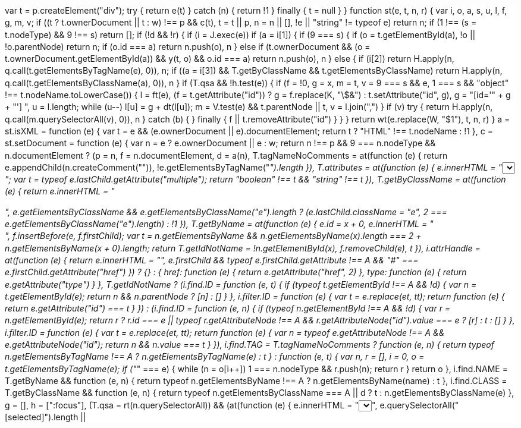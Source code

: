 var t = p.createElement("div"); try { return e(t) } catch (n) { return !1 } finally { t = null } } function st(e, t, n, r) { var i, o, a, s, u, l, f, g, m, v; if ((t ? t.ownerDocument || t : w) !== p && c(t), t = t || p, n = n || [], !e || "string" != typeof e) return n; if (1 !== (s = t.nodeType) && 9 !== s) return []; if (!d && !r) { if (i = J.exec(e)) if (a = i[1]) { if (9 === s) { if (o = t.getElementById(a), !o || !o.parentNode) return n; if (o.id === a) return n.push(o), n } else if (t.ownerDocument && (o = t.ownerDocument.getElementById(a)) && y(t, o) && o.id === a) return n.push(o), n } else { if (i[2]) return H.apply(n, q.call(t.getElementsByTagName(e), 0)), n; if ((a = i[3]) && T.getByClassName && t.getElementsByClassName) return H.apply(n, q.call(t.getElementsByClassName(a), 0)), n } if (T.qsa && !h.test(e)) { if (f = !0, g = x, m = t, v = 9 === s && e, 1 === s && "object" !== t.nodeName.toLowerCase()) { l = ft(e), (f = t.getAttribute("id")) ? g = f.replace(K, "\\$&") : t.setAttribute("id", g), g = "[id='" + g + "'] ", u = l.length; while (u--) l[u] = g + dt(l[u]); m = V.test(e) && t.parentNode || t, v = l.join(",") } if (v) try { return H.apply(n, q.call(m.querySelectorAll(v), 0)), n } catch (b) { } finally { f || t.removeAttribute("id") } } } return wt(e.replace(W, "$1"), t, n, r) } a = st.isXML = function (e) { var t = e && (e.ownerDocument || e).documentElement; return t ? "HTML" !== t.nodeName : !1 }, c = st.setDocument = function (e) { var n = e ? e.ownerDocument || e : w; return n !== p && 9 === n.nodeType && n.documentElement ? (p = n, f = n.documentElement, d = a(n), T.tagNameNoComments = at(function (e) { return e.appendChild(n.createComment("")), !e.getElementsByTagName("*").length }), T.attributes = at(function (e) { e.innerHTML = "<select></select>"; var t = typeof e.lastChild.getAttribute("multiple"); return "boolean" !== t && "string" !== t }), T.getByClassName = at(function (e) { return e.innerHTML = "<div class='hidden e'></div><div class='hidden'></div>", e.getElementsByClassName && e.getElementsByClassName("e").length ? (e.lastChild.className = "e", 2 === e.getElementsByClassName("e").length) : !1 }), T.getByName = at(function (e) { e.id = x + 0, e.innerHTML = "<a name='" + x + "'></a><div name='" + x + "'></div>", f.insertBefore(e, f.firstChild); var t = n.getElementsByName && n.getElementsByName(x).length === 2 + n.getElementsByName(x + 0).length; return T.getIdNotName = !n.getElementById(x), f.removeChild(e), t }), i.attrHandle = at(function (e) { return e.innerHTML = "<a href='#'></a>", e.firstChild && typeof e.firstChild.getAttribute !== A && "#" === e.firstChild.getAttribute("href") }) ? {} : { href: function (e) { return e.getAttribute("href", 2) }, type: function (e) { return e.getAttribute("type") } }, T.getIdNotName ? (i.find.ID = function (e, t) { if (typeof t.getElementById !== A && !d) { var n = t.getElementById(e); return n && n.parentNode ? [n] : [] } }, i.filter.ID = function (e) { var t = e.replace(et, tt); return function (e) { return e.getAttribute("id") === t } }) : (i.find.ID = function (e, n) { if (typeof n.getElementById !== A && !d) { var r = n.getElementById(e); return r ? r.id === e || typeof r.getAttributeNode !== A && r.getAttributeNode("id").value === e ? [r] : t : [] } }, i.filter.ID = function (e) { var t = e.replace(et, tt); return function (e) { var n = typeof e.getAttributeNode !== A && e.getAttributeNode("id"); return n && n.value === t } }), i.find.TAG = T.tagNameNoComments ? function (e, n) { return typeof n.getElementsByTagName !== A ? n.getElementsByTagName(e) : t } : function (e, t) { var n, r = [], i = 0, o = t.getElementsByTagName(e); if ("*" === e) { while (n = o[i++]) 1 === n.nodeType && r.push(n); return r } return o }, i.find.NAME = T.getByName && function (e, n) { return typeof n.getElementsByName !== A ? n.getElementsByName(name) : t }, i.find.CLASS = T.getByClassName && function (e, n) { return typeof n.getElementsByClassName === A || d ? t : n.getElementsByClassName(e) }, g = [], h = [":focus"], (T.qsa = rt(n.querySelectorAll)) && (at(function (e) { e.innerHTML = "<select><option selected=''></option></select>", e.querySelectorAll("[selected]").length ||